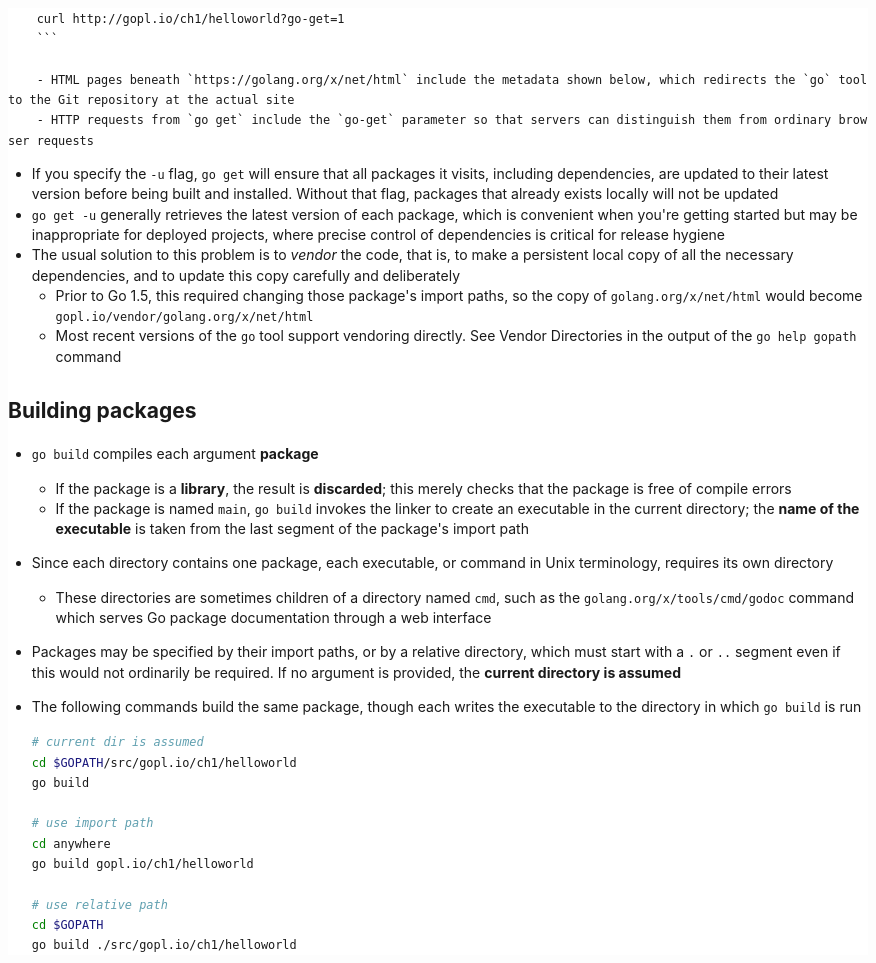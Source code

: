         curl http://gopl.io/ch1/helloworld?go-get=1
        ```

        - HTML pages beneath `https://golang.org/x/net/html` include the metadata shown below, which redirects the `go` tool to the Git repository at the actual site
        - HTTP requests from `go get` include the `go-get` parameter so that servers can distinguish them from ordinary browser requests
- If you specify the `-u` flag, `go get` will ensure that all packages it visits, including dependencies, are updated to their latest version before being built and installed. Without that flag, packages that already exists locally will not be updated
- `go get -u` generally retrieves the latest version of each package, which is convenient when you're getting started but may be inappropriate for deployed projects, where precise control of dependencies is critical for release hygiene
- The usual solution to this problem is to *vendor* the code, that is, to make a persistent local copy of all the necessary dependencies, and to update this copy carefully and deliberately
    - Prior to Go 1.5, this required changing those package's import paths, so the copy of `golang.org/x/net/html` would become `gopl.io/vendor/golang.org/x/net/html`
    - Most recent versions of the `go` tool support vendoring directly. See Vendor Directories in the output of the `go help gopath` command
## Building packages
- `go build` compiles each argument **package**
    - If the package is a **library**, the result is **discarded**; this merely checks that the package is free of compile errors
    - If the package is named `main`, `go build` invokes the linker to create an executable in the current directory; the **name of the executable** is taken from the last segment of the package's import path
- Since each directory contains one package, each executable, or command in Unix terminology, requires its own directory
    - These directories are sometimes children of a directory named `cmd`, such as the `golang.org/x/tools/cmd/godoc` command which serves Go package documentation through a web interface
- Packages may be specified by their import paths, or by a relative directory, which must start with a `.` or `..` segment even if this would not ordinarily be required. If no argument is provided, the **current directory is assumed**
- The following commands build the same package, though each writes the executable to the directory in which `go build` is run
	
    ```bash
    # current dir is assumed
    cd $GOPATH/src/gopl.io/ch1/helloworld
    go build

    # use import path
    cd anywhere
    go build gopl.io/ch1/helloworld

    # use relative path
    cd $GOPATH
    go build ./src/gopl.io/ch1/helloworld
